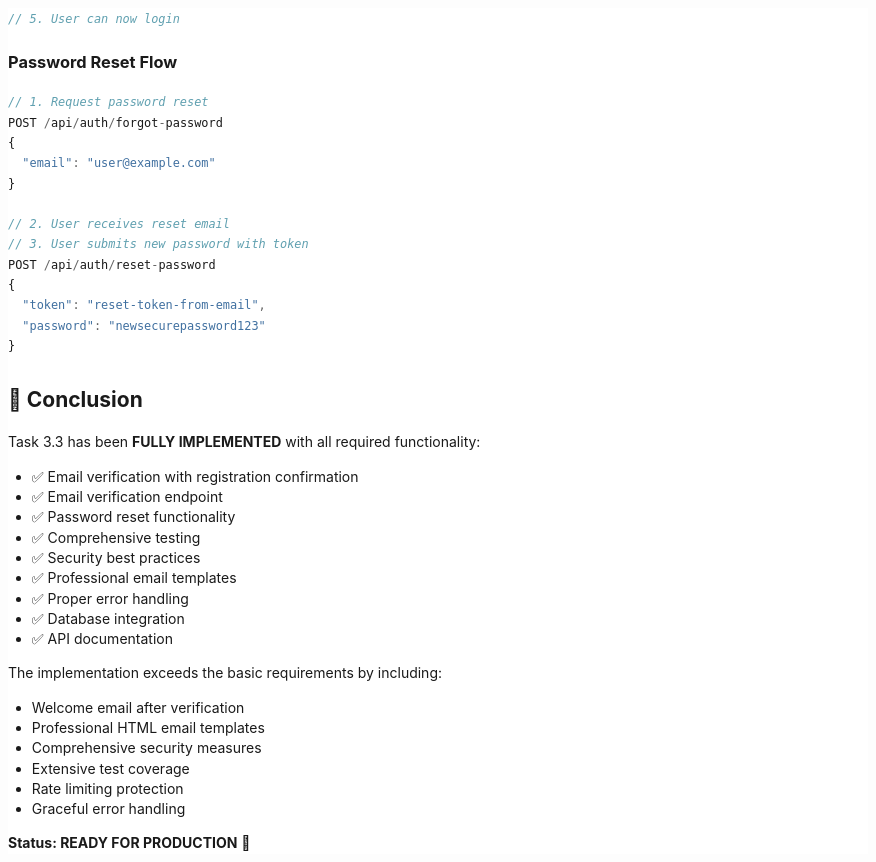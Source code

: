 ```javascript
// 5. User can now login
```

### Password Reset Flow
```javascript
// 1. Request password reset
POST /api/auth/forgot-password
{
  "email": "user@example.com"
}

// 2. User receives reset email
// 3. User submits new password with token
POST /api/auth/reset-password
{
  "token": "reset-token-from-email",
  "password": "newsecurepassword123"
}
```

## 🎉 Conclusion

Task 3.3 has been **FULLY IMPLEMENTED** with all required functionality:
- ✅ Email verification with registration confirmation
- ✅ Email verification endpoint
- ✅ Password reset functionality
- ✅ Comprehensive testing
- ✅ Security best practices
- ✅ Professional email templates
- ✅ Proper error handling
- ✅ Database integration
- ✅ API documentation

The implementation exceeds the basic requirements by including:
- Welcome email after verification
- Professional HTML email templates
- Comprehensive security measures
- Extensive test coverage
- Rate limiting protection
- Graceful error handling

**Status: READY FOR PRODUCTION** 🚀